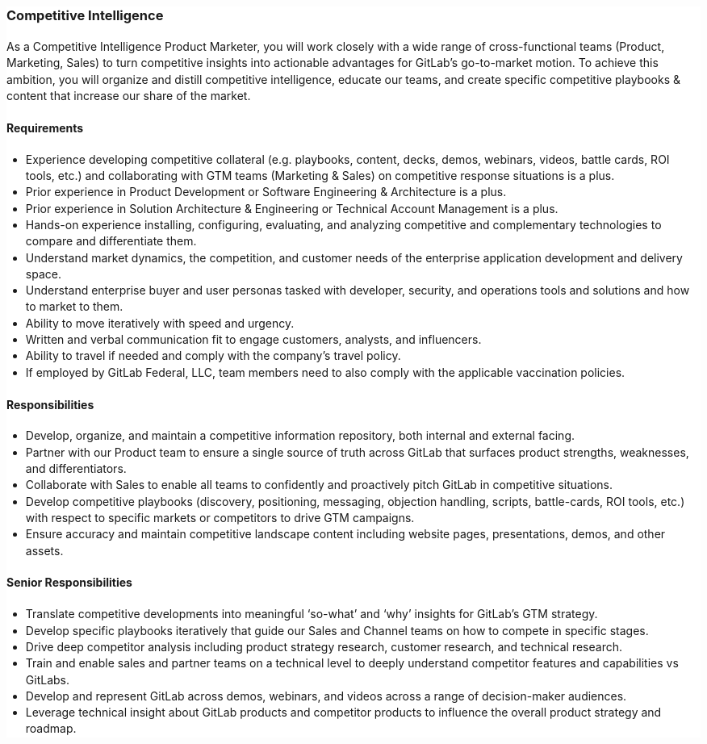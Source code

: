 ### Competitive Intelligence 

As a Competitive Intelligence Product Marketer, you will work closely with a wide range of cross-functional teams (Product, Marketing, Sales) to turn competitive insights into actionable advantages for GitLab’s go-to-market motion. To achieve this ambition, you will organize and distill competitive intelligence, educate our teams, and create specific competitive playbooks & content that increase our share of the market.

#### Requirements

* Experience developing competitive collateral (e.g. playbooks, content, decks, demos, webinars, videos, battle cards, ROI tools, etc.) and collaborating with GTM teams (Marketing & Sales) on competitive response situations is a plus.
* Prior experience in Product Development or Software Engineering & Architecture is a plus.
* Prior experience in Solution Architecture & Engineering or Technical Account Management is a plus.
* Hands-on experience installing, configuring, evaluating, and analyzing competitive and complementary technologies to compare and differentiate them.
* Understand market dynamics, the competition, and customer needs of the enterprise application development and delivery space.
* Understand enterprise buyer and user personas tasked with developer, security, and operations tools and solutions and how to market to them.
* Ability to move iteratively with speed and urgency.
* Written and verbal communication fit to engage customers, analysts, and influencers.
* Ability to travel if needed and comply with the company’s travel policy. 
* If employed by GitLab Federal, LLC, team members need to also comply with the applicable vaccination policies.

#### Responsibilities

* Develop, organize, and maintain a competitive information repository, both internal and external facing.
* Partner with our Product team to ensure a single source of truth across GitLab that surfaces product strengths, weaknesses, and differentiators.
* Collaborate with Sales to enable all teams to confidently and proactively pitch GitLab in competitive situations.
* Develop competitive playbooks (discovery, positioning, messaging, objection handling, scripts, battle-cards, ROI tools, etc.) with respect to specific markets or competitors to drive GTM campaigns.
* Ensure accuracy and maintain competitive landscape content including website pages, presentations, demos, and other assets.

#### Senior Responsibilities

* Translate competitive developments into meaningful ‘so-what’ and ‘why’ insights for GitLab’s GTM strategy.
* Develop specific playbooks iteratively that guide our Sales and Channel teams on how to compete in specific stages.
* Drive deep competitor analysis including product strategy research, customer research, and technical research.
* Train and enable sales and partner teams on a technical level to deeply understand competitor features and capabilities vs GitLabs.
* Develop and represent GitLab across demos, webinars, and videos across a range of decision-maker audiences.
* Leverage technical insight about GitLab products and competitor products to influence the overall product strategy and roadmap.
